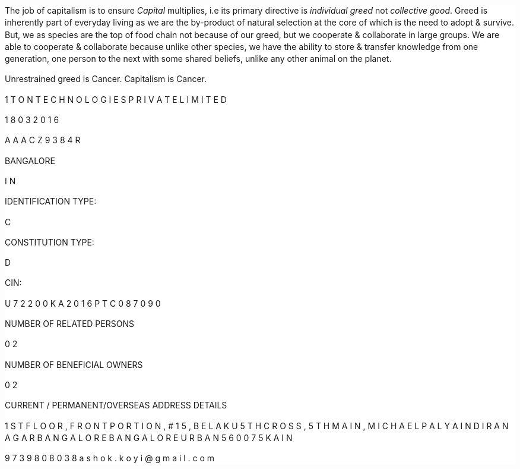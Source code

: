 
The job of capitalism is to ensure _Capital_ multiplies, i.e its primary directive is _individual greed_ not _collective good_.
Greed is inherently part of everyday living as we are the by-product of natural selection at the core of which is the need to adopt & survive.
But, we as species are the top of food chain not because of our greed, but we cooperate & collaborate in large groups.
We are able to cooperate & collaborate because unlike other species, we have the ability to store & transfer knowledge from one generation, one person to the next with some shared beliefs, unlike any other animal on the planet.

Unrestrained greed is Cancer.
Capitalism is Cancer.

1    T    O  N          T   E    C   H  N   O   L   O   G   I     E    S          P    R   I     V   A    T   E           L   I    M   I     T    E   D

1    8    0   3    2   0    1   6

A   A   A    C   Z   9    3    8   4    R

BANGALORE

I   N

IDENTIFICATION TYPE:

C

CONSTITUTION TYPE:

D

CIN:

U   7    2    2   0    0   K   A    2   0    1   6    P   T    C   0    8   7    0   9    0

NUMBER OF RELATED PERSONS

0   2

NUMBER OF BENEFICIAL OWNERS

0   2

CURRENT / PERMANENT/OVERSEAS ADDRESS DETAILS

1    S   T          F    L   O   O   R   ,      F     R  O  N   T          P   O   R   T    I     O  N   ,     #    1    5   ,      B   E   L    A    K   U
5   T    H         C   R   O   S    S   ,      5    T    H         M  A    I    N    ,    M   I     C  H   A   E    L          P    A   L    Y   A
I    N  D    I    R   A          N   A   G   A   R
B   A   N   G   A   L     O  R    E
B   A   N   G   A   L   O   R    E          U   R   B   A   N
5  6    0    0   7    5
K   A
I   N

9    7   3    9    8   0    8   0    3    8
a    s     h   o    k    .     k    o    y    i     @   g   m   a     i     l     .    c     o    m
